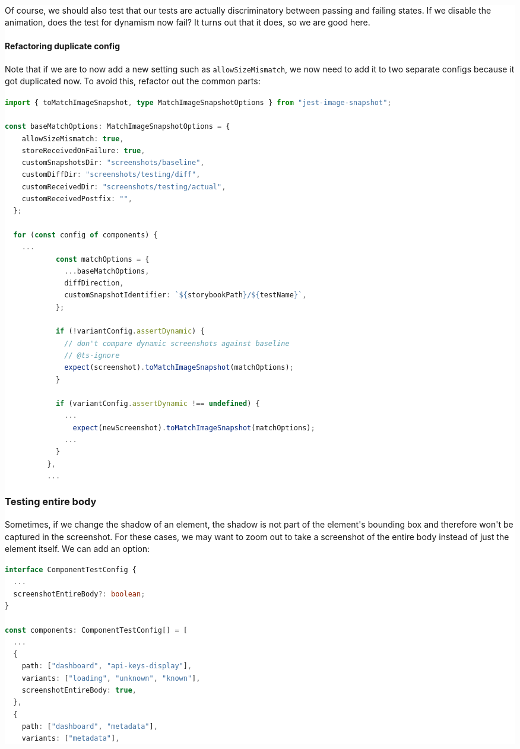 Of course, we should also test that our tests are actually discriminatory between passing and failing states. If we disable the animation, does the test for dynamism now fail? It turns out that it does, so we are good here.

#### Refactoring duplicate config

Note that if we are to now add a new setting such as `allowSizeMismatch`, we now need to add it to two separate configs because it got duplicated now. To avoid this, refactor out the common parts:

```ts
import { toMatchImageSnapshot, type MatchImageSnapshotOptions } from "jest-image-snapshot";

const baseMatchOptions: MatchImageSnapshotOptions = {
    allowSizeMismatch: true,
    storeReceivedOnFailure: true,
    customSnapshotsDir: "screenshots/baseline",
    customDiffDir: "screenshots/testing/diff",
    customReceivedDir: "screenshots/testing/actual",
    customReceivedPostfix: "",
  };

  for (const config of components) {
    ...
            const matchOptions = {
              ...baseMatchOptions,
              diffDirection,
              customSnapshotIdentifier: `${storybookPath}/${testName}`,
            };

            if (!variantConfig.assertDynamic) {
              // don't compare dynamic screenshots against baseline
              // @ts-ignore
              expect(screenshot).toMatchImageSnapshot(matchOptions);
            }

            if (variantConfig.assertDynamic !== undefined) {
              ...
                expect(newScreenshot).toMatchImageSnapshot(matchOptions);
              ...
            }
          },
          ...
```

### Testing entire body

Sometimes, if we change the shadow of an element, the shadow is not part of the element's bounding box and therefore won't be captured in the screenshot. For these cases, we may want to zoom out to take a screenshot of the entire body instead of just the element itself. We can add an option:

```ts
interface ComponentTestConfig {
  ...
  screenshotEntireBody?: boolean;
}

const components: ComponentTestConfig[] = [
  ...
  {
    path: ["dashboard", "api-keys-display"],
    variants: ["loading", "unknown", "known"],
    screenshotEntireBody: true,
  },
  {
    path: ["dashboard", "metadata"],
    variants: ["metadata"],
```